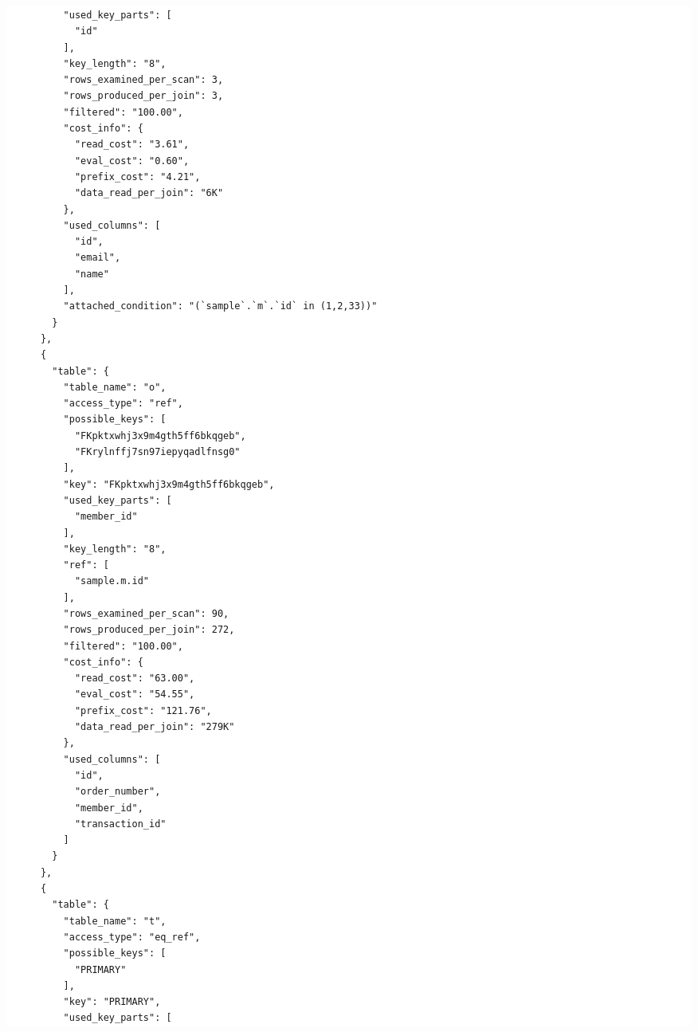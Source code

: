 ```
          "used_key_parts": [
            "id"
          ],
          "key_length": "8",
          "rows_examined_per_scan": 3,
          "rows_produced_per_join": 3,
          "filtered": "100.00",
          "cost_info": {
            "read_cost": "3.61",
            "eval_cost": "0.60",
            "prefix_cost": "4.21",
            "data_read_per_join": "6K"
          },
          "used_columns": [
            "id",
            "email",
            "name"
          ],
          "attached_condition": "(`sample`.`m`.`id` in (1,2,33))"
        }
      },
      {
        "table": {
          "table_name": "o",
          "access_type": "ref",
          "possible_keys": [
            "FKpktxwhj3x9m4gth5ff6bkqgeb",
            "FKrylnffj7sn97iepyqadlfnsg0"
          ],
          "key": "FKpktxwhj3x9m4gth5ff6bkqgeb",
          "used_key_parts": [
            "member_id"
          ],
          "key_length": "8",
          "ref": [
            "sample.m.id"
          ],
          "rows_examined_per_scan": 90,
          "rows_produced_per_join": 272,
          "filtered": "100.00",
          "cost_info": {
            "read_cost": "63.00",
            "eval_cost": "54.55",
            "prefix_cost": "121.76",
            "data_read_per_join": "279K"
          },
          "used_columns": [
            "id",
            "order_number",
            "member_id",
            "transaction_id"
          ]
        }
      },
      {
        "table": {
          "table_name": "t",
          "access_type": "eq_ref",
          "possible_keys": [
            "PRIMARY"
          ],
          "key": "PRIMARY",
          "used_key_parts": [
```